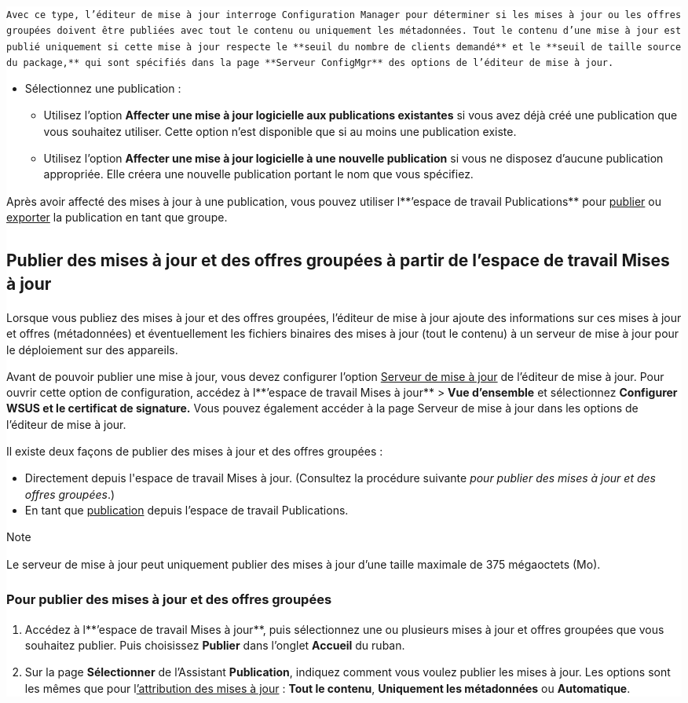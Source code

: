     Avec ce type, l’éditeur de mise à jour interroge Configuration Manager pour déterminer si les mises à jour ou les offres groupées doivent être publiées avec tout le contenu ou uniquement les métadonnées. Tout le contenu d’une mise à jour est publié uniquement si cette mise à jour respecte le **seuil du nombre de clients demandé** et le **seuil de taille source du package,** qui sont spécifiés dans la page **Serveur ConfigMgr** des options de l’éditeur de mise à jour.

-   Sélectionnez une publication :

    -   Utilisez l’option **Affecter une mise à jour logicielle aux publications existantes** si vous avez déjà créé une publication que vous souhaitez utiliser. Cette option n’est disponible que si au moins une publication existe.

    -   Utilisez l’option **Affecter une mise à jour logicielle à une nouvelle publication** si vous ne disposez d’aucune publication appropriée. Elle créera une nouvelle publication portant le nom que vous spécifiez.

Après avoir affecté des mises à jour à une publication, vous pouvez utiliser l**’espace de travail Publications** pour [publier](/sccm/sum/tools/updates-publisher-publications#publish-pubilcations) ou [exporter](/sccm/sum/tools/updates-publisher-publications#export-a-pubilcation) la publication en tant que groupe.

## <a name="publish-updates-and-bundles-from-the-updates-workspace"></a>Publier des mises à jour et des offres groupées à partir de l’espace de travail Mises à jour
Lorsque vous publiez des mises à jour et des offres groupées, l’éditeur de mise à jour ajoute des informations sur ces mises à jour et offres (métadonnées) et éventuellement les fichiers binaires des mises à jour (tout le contenu) à un serveur de mise à jour pour le déploiement sur des appareils.

Avant de pouvoir publier une mise à jour, vous devez configurer l’option [Serveur de mise à jour](/sccm/sum/tools/updates-publisher-options#update-server) de l’éditeur de mise à jour. Pour ouvrir cette option de configuration, accédez à l**’espace de travail Mises à jour** &gt; **Vue d’ensemble** et sélectionnez **Configurer WSUS et le certificat de signature.** Vous pouvez également accéder à la page Serveur de mise à jour dans les options de l’éditeur de mise à jour.

Il existe deux façons de publier des mises à jour et des offres groupées :
-   Directement depuis l'espace de travail Mises à jour. (Consultez la procédure suivante *pour publier des mises à jour et des offres groupées*.)
-   En tant que [publication](/sccm/sum/tools/updates-publisher-publications#publish-pubilcations) depuis l’espace de travail Publications.  

> [!NOTE]   
> Le serveur de mise à jour peut uniquement publier des mises à jour d’une taille maximale de 375 mégaoctets (Mo).

### <a name="to-publish-updates-and-bundles"></a>Pour publier des mises à jour et des offres groupées
1.  Accédez à l**’espace de travail Mises à jour**, puis sélectionnez une ou plusieurs mises à jour et offres groupées que vous souhaitez publier. Puis choisissez **Publier** dans l’onglet **Accueil** du ruban.

2.  Sur la page **Sélectionner** de l’Assistant **Publication**, indiquez comment vous voulez publier les mises à jour. Les options sont les mêmes que pour l[’attribution des mises à jour](#assign-updates-and-bundles-to-a-publication) : **Tout le contenu**, **Uniquement les métadonnées** ou **Automatique**.
